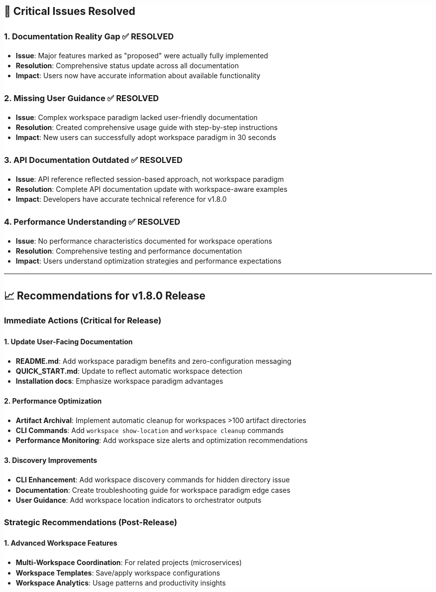 ## 🚨 Critical Issues Resolved

### 1. Documentation Reality Gap ✅ RESOLVED
- **Issue**: Major features marked as "proposed" were actually fully implemented
- **Resolution**: Comprehensive status update across all documentation
- **Impact**: Users now have accurate information about available functionality

### 2. Missing User Guidance ✅ RESOLVED  
- **Issue**: Complex workspace paradigm lacked user-friendly documentation
- **Resolution**: Created comprehensive usage guide with step-by-step instructions
- **Impact**: New users can successfully adopt workspace paradigm in 30 seconds

### 3. API Documentation Outdated ✅ RESOLVED
- **Issue**: API reference reflected session-based approach, not workspace paradigm
- **Resolution**: Complete API documentation update with workspace-aware examples
- **Impact**: Developers have accurate technical reference for v1.8.0

### 4. Performance Understanding ✅ RESOLVED
- **Issue**: No performance characteristics documented for workspace operations
- **Resolution**: Comprehensive testing and performance documentation
- **Impact**: Users understand optimization strategies and performance expectations

---

## 📈 Recommendations for v1.8.0 Release

### Immediate Actions (Critical for Release)

#### 1. Update User-Facing Documentation
- **README.md**: Add workspace paradigm benefits and zero-configuration messaging
- **QUICK_START.md**: Update to reflect automatic workspace detection  
- **Installation docs**: Emphasize workspace paradigm advantages

#### 2. Performance Optimization
- **Artifact Archival**: Implement automatic cleanup for workspaces >100 artifact directories
- **CLI Commands**: Add `workspace show-location` and `workspace cleanup` commands
- **Performance Monitoring**: Add workspace size alerts and optimization recommendations

#### 3. Discovery Improvements
- **CLI Enhancement**: Add workspace discovery commands for hidden directory issue
- **Documentation**: Create troubleshooting guide for workspace paradigm edge cases
- **User Guidance**: Add workspace location indicators to orchestrator outputs

### Strategic Recommendations (Post-Release)

#### 1. Advanced Workspace Features
- **Multi-Workspace Coordination**: For related projects (microservices)
- **Workspace Templates**: Save/apply workspace configurations
- **Workspace Analytics**: Usage patterns and productivity insights
